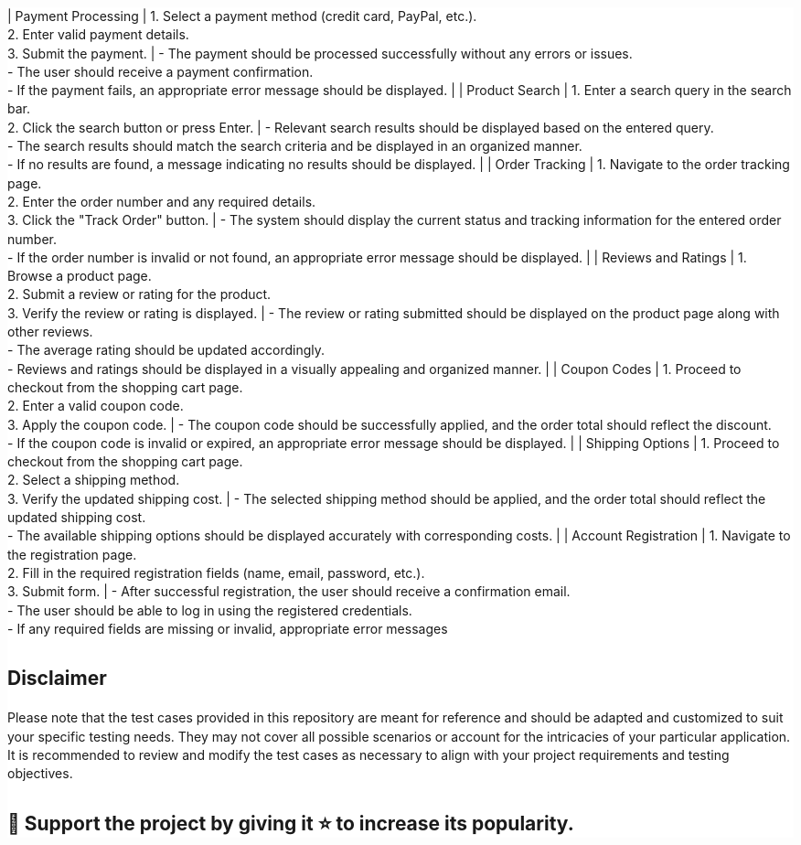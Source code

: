 | Payment Processing          | 1. Select a payment method (credit card, PayPal, etc.).<br>2. Enter valid payment details.<br>3. Submit the payment.                    | - The payment should be processed successfully without any errors or issues.<br>- The user should receive a payment confirmation.<br>- If the payment fails, an appropriate error message should be displayed. |
| Product Search              | 1. Enter a search query in the search bar.<br>2. Click the search button or press Enter.                                                 | - Relevant search results should be displayed based on the entered query.<br>- The search results should match the search criteria and be displayed in an organized manner.<br>- If no results are found, a message indicating no results should be displayed. |
| Order Tracking              | 1. Navigate to the order tracking page.<br>2. Enter the order number and any required details.<br>3. Click the "Track Order" button.    | - The system should display the current status and tracking information for the entered order number.<br>- If the order number is invalid or not found, an appropriate error message should be displayed. |
| Reviews and Ratings         | 1. Browse a product page.<br>2. Submit a review or rating for the product.<br>3. Verify the review or rating is displayed.              | - The review or rating submitted should be displayed on the product page along with other reviews.<br>- The average rating should be updated accordingly.<br>- Reviews and ratings should be displayed in a visually appealing and organized manner. |
| Coupon Codes                | 1. Proceed to checkout from the shopping cart page.<br>2. Enter a valid coupon code.<br>3. Apply the coupon code.                       | - The coupon code should be successfully applied, and the order total should reflect the discount.<br>- If the coupon code is invalid or expired, an appropriate error message should be displayed. |
| Shipping Options            | 1. Proceed to checkout from the shopping cart page.<br>2. Select a shipping method.<br>3. Verify the updated shipping cost.            | - The selected shipping method should be applied, and the order total should reflect the updated shipping cost.<br>- The available shipping options should be displayed accurately with corresponding costs. |
| Account Registration        | 1. Navigate to the registration page.<br>2. Fill in the required registration fields (name, email, password, etc.).<br>3. Submit form. | - After successful registration, the user should receive a confirmation email.<br>- The user should be able to log in using the registered credentials.<br>- If any required fields are missing or invalid, appropriate error messages

## Disclaimer
Please note that the test cases provided in this repository are meant for reference and should be adapted and customized to suit your specific testing needs. They may not cover all possible scenarios or account for the intricacies of your particular application. It is recommended to review and modify the test cases as necessary to align with your project requirements and testing objectives.

## :rocket: Support the project by giving it :star: to increase its popularity. 
